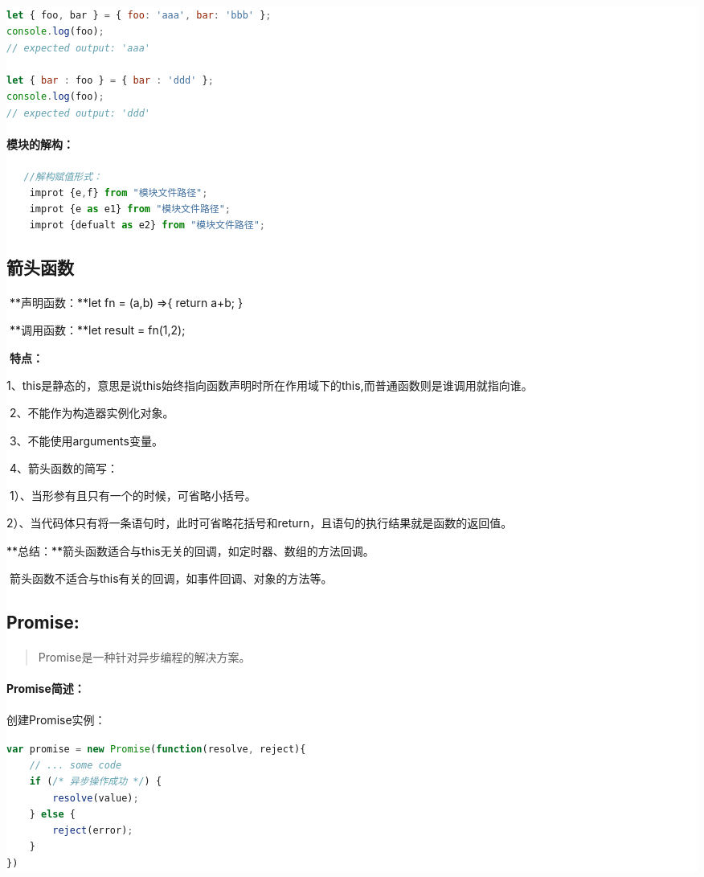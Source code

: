 ```js
let { foo, bar } = { foo: 'aaa', bar: 'bbb' };
console.log(foo);
// expected output: 'aaa'
 
let { bar : foo } = { bar : 'ddd' };
console.log(foo);
// expected output: 'ddd'
```

#### 	模块的解构：

```js
   //解构赋值形式：
    improt {e,f} from "模块文件路径";
    improt {e as e1} from "模块文件路径";
    improt {defualt as e2} from "模块文件路径";
```

## 箭头函数

​	**声明函数：**let fn = (a,b) =>{ return a+b; }

​	**调用函数：**let result = fn(1,2);

​	**特点：**

​	1、this是静态的，意思是说this始终指向函数声明时所在作用域下的this,而普通函数则是谁调用就指向谁。

​	2、不能作为构造器实例化对象。

​	3、不能使用arguments变量。

​	4、箭头函数的简写：

​		1）、当形参有且只有一个的时候，可省略小括号。

​		2）、当代码体只有将一条语句时，此时可省略花括号和return，且语句的执行结果就是函数的返回值。

**总结：**箭头函数适合与this无关的回调，如定时器、数组的方法回调。

​			箭头函数不适合与this有关的回调，如事件回调、对象的方法等。

## Promise:

> Promise是一种针对异步编程的解决方案。

#### Promise简述：

创建Promise实例：

```js
var promise = new Promise(function(resolve, reject){
    // ... some code
    if (/* 异步操作成功 */) {
        resolve(value);
    } else {
        reject(error);
    }
})
```
